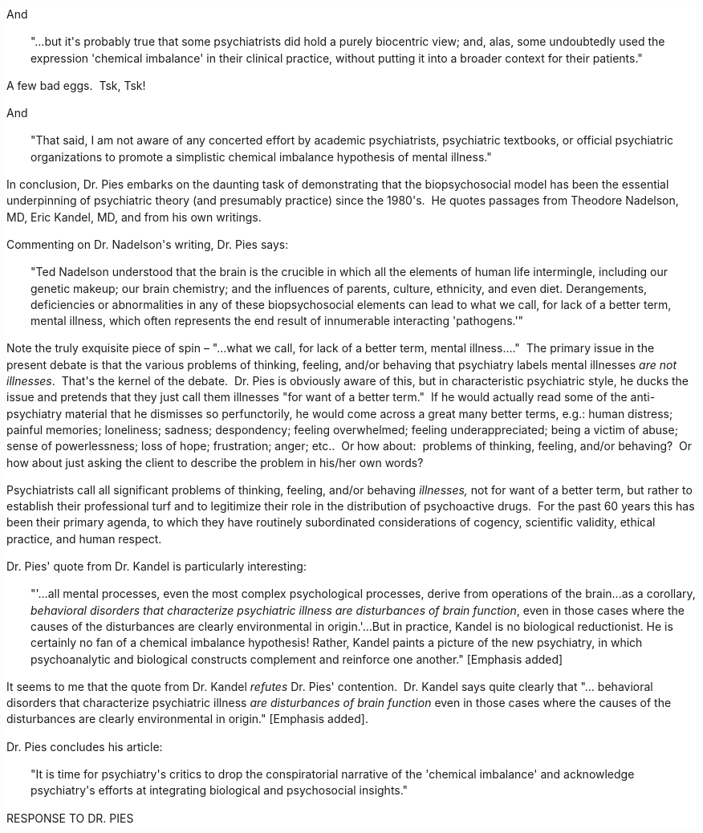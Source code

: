 And
<p style="padding-left: 30px;">"…but it's probably true that some psychiatrists did hold a purely biocentric view; and, alas, some undoubtedly used the expression 'chemical imbalance' in their clinical practice, without putting it into a broader context for their patients."</p>
A few bad eggs.  Tsk, Tsk!

And
<p style="padding-left: 30px;">"That said, I am not aware of any concerted effort by academic psychiatrists, psychiatric textbooks, or official psychiatric organizations to promote a simplistic chemical imbalance hypothesis of mental illness."</p>
In conclusion, Dr. Pies embarks on the daunting task of demonstrating that the biopsychosocial model has been the essential underpinning of psychiatric theory (and presumably practice) since the 1980's.  He quotes passages from Theodore Nadelson, MD, Eric Kandel, MD, and from his own writings.

Commenting on Dr. Nadelson's writing, Dr. Pies says:
<p style="padding-left: 30px;">"Ted Nadelson understood that the brain is the crucible in which all the elements of human life intermingle, including our genetic makeup; our brain chemistry; and the influences of parents, culture, ethnicity, and even diet. Derangements, deficiencies or abnormalities in any of these biopsychosocial elements can lead to what we call, for lack of a better term, mental illness, which often represents the end result of innumerable interacting 'pathogens.'"</p>
Note the truly exquisite piece of spin – "…what we call, for lack of a better term, mental illness…."  The primary issue in the present debate is that the various problems of thinking, feeling, and/or behaving that psychiatry labels mental illnesses <em>are not illnesses</em>.  That's the kernel of the debate.  Dr. Pies is obviously aware of this, but in characteristic psychiatric style, he ducks the issue and pretends that they just call them illnesses "for want of a better term."  If he would actually read some of the anti-psychiatry material that he dismisses so perfunctorily, he would come across a great many better terms, e.g.: human distress; painful memories; loneliness; sadness; despondency; feeling overwhelmed; feeling underappreciated; being a victim of abuse; sense of powerlessness; loss of hope; frustration; anger; etc..  Or how about:  problems of thinking, feeling, and/or behaving?  Or how about just asking the client to describe the problem in his/her own words?

Psychiatrists call all significant problems of thinking, feeling, and/or behaving <em>illnesses, </em>not for want of a better term, but rather to establish their professional turf and to legitimize their role in the distribution of psychoactive drugs.  For the past 60 years this has been their primary agenda, to which they have routinely subordinated considerations of cogency, scientific validity, ethical practice, and human respect.

Dr. Pies' quote from Dr. Kandel is particularly interesting:
<p style="padding-left: 30px;">"'…all mental processes, even the most complex psychological processes, derive from operations of the brain...as a corollary, <em>behavioral disorders that characterize psychiatric illness are disturbances of brain function</em>, even in those cases where the causes of the disturbances are clearly environmental in origin.'…But in practice, Kandel is no biological reductionist. He is certainly no fan of a chemical imbalance hypothesis! Rather, Kandel paints a picture of the new psychiatry, in which psychoanalytic and biological constructs complement and reinforce one another." [Emphasis added]</p>
It seems to me that the quote from Dr. Kandel <em>refutes</em> Dr. Pies' contention.  Dr. Kandel says quite clearly that "… behavioral disorders that characterize psychiatric illness <em>are disturbances of brain function</em> even in those cases where the causes of the disturbances are clearly environmental in origin." [Emphasis added].

Dr. Pies concludes his article:
<p style="padding-left: 30px;">"It is time for psychiatry's critics to drop the conspiratorial narrative of the 'chemical imbalance' and acknowledge psychiatry's efforts at integrating biological and psychosocial insights."</p>
RESPONSE TO DR. PIES
